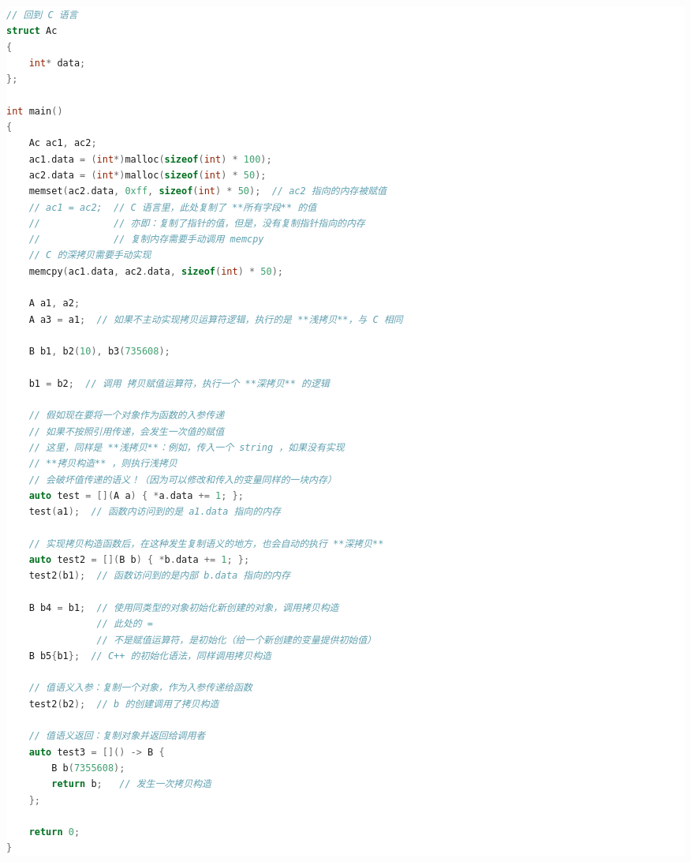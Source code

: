 ```cpp
// 回到 C 语言
struct Ac
{
    int* data;
};

int main()
{
    Ac ac1, ac2;
    ac1.data = (int*)malloc(sizeof(int) * 100);
    ac2.data = (int*)malloc(sizeof(int) * 50);
    memset(ac2.data, 0xff, sizeof(int) * 50);  // ac2 指向的内存被赋值
    // ac1 = ac2;  // C 语言里，此处复制了 **所有字段** 的值
    //             // 亦即：复制了指针的值，但是，没有复制指针指向的内存
    //             // 复制内存需要手动调用 memcpy
    // C 的深拷贝需要手动实现
    memcpy(ac1.data, ac2.data, sizeof(int) * 50);

    A a1, a2;
    A a3 = a1;  // 如果不主动实现拷贝运算符逻辑，执行的是 **浅拷贝**，与 C 相同

    B b1, b2(10), b3(735608);

    b1 = b2;  // 调用 拷贝赋值运算符，执行一个 **深拷贝** 的逻辑

    // 假如现在要将一个对象作为函数的入参传递
    // 如果不按照引用传递，会发生一次值的赋值
    // 这里，同样是 **浅拷贝**：例如，传入一个 string ，如果没有实现
    // **拷贝构造** ，则执行浅拷贝
    // 会破坏值传递的语义！（因为可以修改和传入的变量同样的一块内存）
    auto test = [](A a) { *a.data += 1; };
    test(a1);  // 函数内访问到的是 a1.data 指向的内存

    // 实现拷贝构造函数后，在这种发生复制语义的地方，也会自动的执行 **深拷贝**
    auto test2 = [](B b) { *b.data += 1; };
    test2(b1);  // 函数访问到的是内部 b.data 指向的内存

    B b4 = b1;  // 使用同类型的对象初始化新创建的对象，调用拷贝构造
                // 此处的 =
                // 不是赋值运算符，是初始化（给一个新创建的变量提供初始值）
    B b5{b1};  // C++ 的初始化语法，同样调用拷贝构造

    // 值语义入参：复制一个对象，作为入参传递给函数
    test2(b2);  // b 的创建调用了拷贝构造

    // 值语义返回：复制对象并返回给调用者
    auto test3 = []() -> B {
        B b(7355608);
        return b;   // 发生一次拷贝构造
    };

    return 0;
}
```
